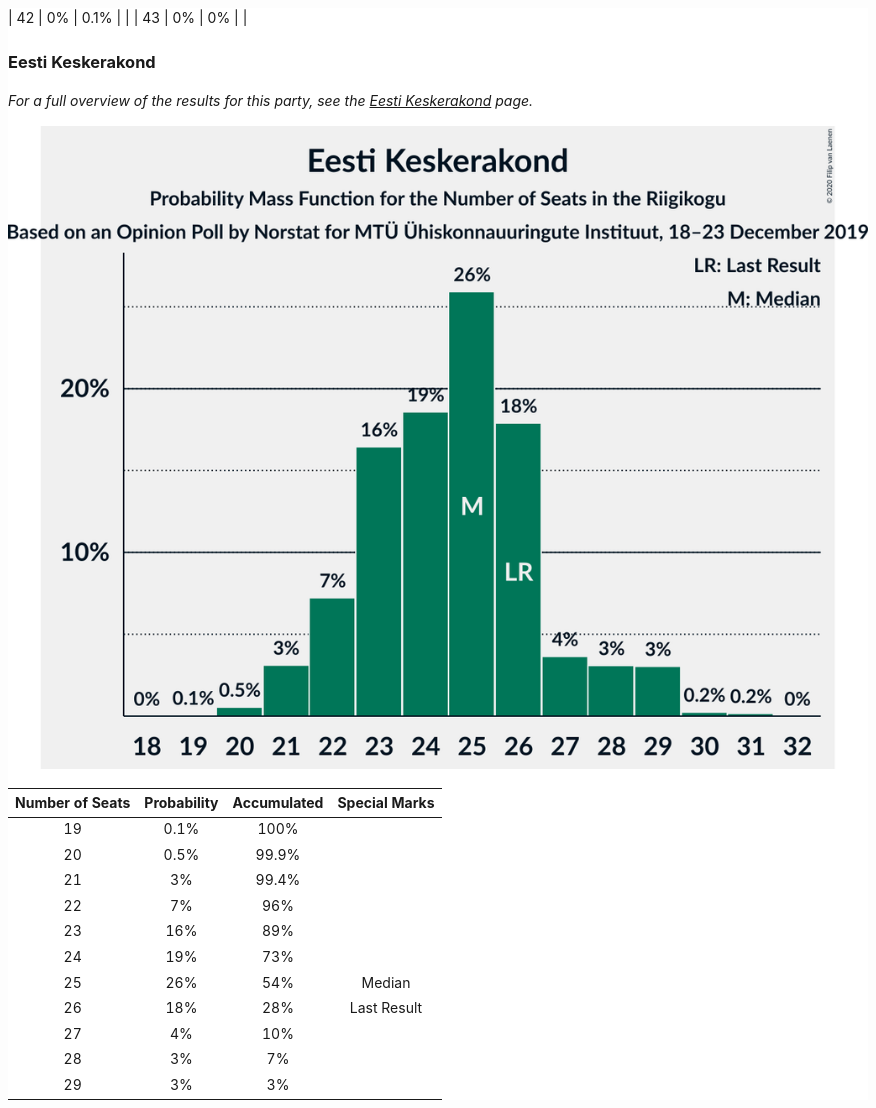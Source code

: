 | 42 | 0% | 0.1% |  |
| 43 | 0% | 0% |  |

### Eesti Keskerakond

*For a full overview of the results for this party, see the [Eesti Keskerakond](party-eestikeskerakond.html) page.*

![Graph with seats probability mass function not yet produced](2019-12-23-Norstat-seats-pmf-eestikeskerakond.png "Seats Probability Mass Function")

| Number of Seats | Probability | Accumulated | Special Marks |
|:---------------:|:-----------:|:-----------:|:-------------:|
| 19 | 0.1% | 100% |  |
| 20 | 0.5% | 99.9% |  |
| 21 | 3% | 99.4% |  |
| 22 | 7% | 96% |  |
| 23 | 16% | 89% |  |
| 24 | 19% | 73% |  |
| 25 | 26% | 54% | Median |
| 26 | 18% | 28% | Last Result |
| 27 | 4% | 10% |  |
| 28 | 3% | 7% |  |
| 29 | 3% | 3% |  |